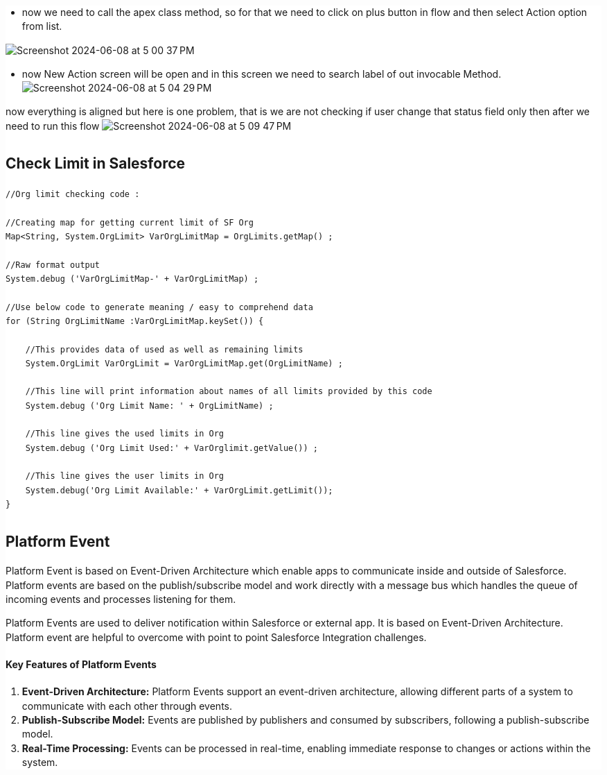 - now we need to call the apex class method, so for that we need to click on plus button in flow and then select Action option from list.
<img width="721" alt="Screenshot 2024-06-08 at 5 00 37 PM" src="https://github.com/therishabh/salesforce-apex/assets/7955435/5132a6fc-ddd2-44d1-aff6-b45580da7eac">

- now New Action screen will be open and in this screen we need to search label of out invocable Method.
<img width="721" alt="Screenshot 2024-06-08 at 5 04 29 PM" src="https://github.com/therishabh/salesforce-apex/assets/7955435/03f2500b-4833-42b7-8d5![Uploading Screenshot 2024-06-08 at 5.09.11 PM.png…]()
6-16dfc496d01c">

now everything is aligned but here is one problem, that is we are not checking if user change that status field only then after we need to run this flow
 <img width="1440" alt="Screenshot 2024-06-08 at 5 09 47 PM" src="https://github.com/therishabh/salesforce-apex/assets/7955435/b1d0e9cb-7ca6-4d49-9c95-fe3288c194b2">

## Check Limit in Salesforce

```apex
//Org limit checking code :

//Creating map for getting current limit of SF Org
Map<String, System.OrgLimit> VarOrgLimitMap = OrgLimits.getMap() ;

//Raw format output
System.debug ('VarOrgLimitMap-' + VarOrgLimitMap) ;

//Use below code to generate meaning / easy to comprehend data
for (String OrgLimitName :VarOrgLimitMap.keySet()) {

	//This provides data of used as well as remaining limits
	System.OrgLimit VarOrgLimit = VarOrgLimitMap.get(OrgLimitName) ;

	//This line will print information about names of all limits provided by this code
	System.debug ('Org Limit Name: ' + OrgLimitName) ;

	//This line gives the used limits in Org
	System.debug ('Org Limit Used:' + VarOrglimit.getValue()) ;

	//This line gives the user limits in Org
	System.debug('Org Limit Available:' + VarOrgLimit.getLimit());
}
```

## Platform Event
Platform Event is based on Event-Driven Architecture which enable apps to communicate inside and outside of Salesforce. Platform events are based on the publish/subscribe model and work directly with a message bus which handles the queue of incoming events and processes listening for them.

Platform Events are used to deliver notification within Salesforce or external app. It is based on Event-Driven Architecture. Platform event are helpful to overcome with point to point Salesforce Integration challenges.

#### Key Features of Platform Events
1. **Event-Driven Architecture:** Platform Events support an event-driven architecture, allowing different parts of a system to communicate with each other through events.</br>
2. **Publish-Subscribe Model:** Events are published by publishers and consumed by subscribers, following a publish-subscribe model.</br>
3. **Real-Time Processing:** Events can be processed in real-time, enabling immediate response to changes or actions within the system.</br>
